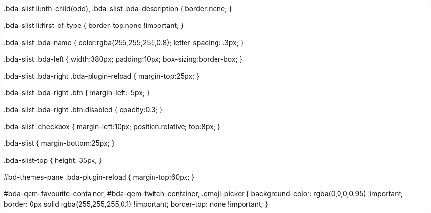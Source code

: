 .bda-slist li:nth-child(odd),
.bda-slist .bda-description {
	border:none;
}

.bda-slist li:first-of-type {
	border-top:none !important;
}

.bda-slist .bda-name {
	color:rgba(255,255,255,0.8);
	letter-spacing: .3px;
}

.bda-slist .bda-left {
	width:380px;
	padding:10px;
	box-sizing:border-box;
}

.bda-slist .bda-right .bda-plugin-reload {
	margin-top:25px;
}

.bda-slist .bda-right .btn {
	margin-left:-5px;
}

.bda-slist .bda-right .btn:disabled {
	opacity:0.3;
}

.bda-slist .checkbox {
	margin-left:10px;
	position:relative;
	top:8px;
}

.bda-slist {
	margin-bottom:25px;
}

.bda-slist-top {
    height: 35px;
}

#bd-themes-pane .bda-plugin-reload {
	margin-top:60px;
}

#bda-qem-favourite-container,
#bda-qem-twitch-container,
.emoji-picker {
	background-color: rgba(0,0,0,0.95) !important;
    border: 0px solid rgba(255,255,255,0.1) !important;
    border-top: none !important;
}
